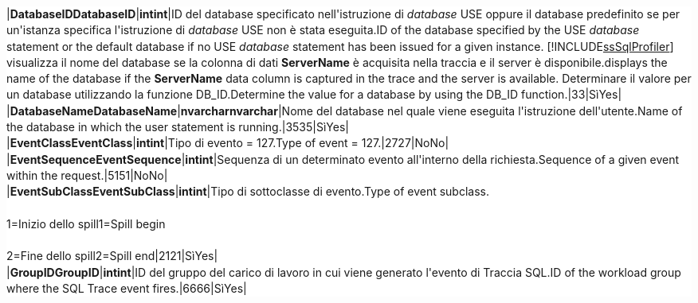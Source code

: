 |<span data-ttu-id="0f821-144">**DatabaseID**</span><span class="sxs-lookup"><span data-stu-id="0f821-144">**DatabaseID**</span></span>|<span data-ttu-id="0f821-145">**int**</span><span class="sxs-lookup"><span data-stu-id="0f821-145">**int**</span></span>|<span data-ttu-id="0f821-146">ID del database specificato nell'istruzione di *database* USE oppure il database predefinito se per un'istanza specifica l'istruzione di *database* USE non è stata eseguita.</span><span class="sxs-lookup"><span data-stu-id="0f821-146">ID of the database specified by the USE *database* statement or the default database if no USE *database* statement has been issued for a given instance.</span></span> [!INCLUDE[ssSqlProfiler](../../includes/sssqlprofiler-md.md)] <span data-ttu-id="0f821-147">visualizza il nome del database se la colonna di dati **ServerName** è acquisita nella traccia e il server è disponibile.</span><span class="sxs-lookup"><span data-stu-id="0f821-147">displays the name of the database if the **ServerName** data column is captured in the trace and the server is available.</span></span> <span data-ttu-id="0f821-148">Determinare il valore per un database utilizzando la funzione DB_ID.</span><span class="sxs-lookup"><span data-stu-id="0f821-148">Determine the value for a database by using the DB_ID function.</span></span>|<span data-ttu-id="0f821-149">3</span><span class="sxs-lookup"><span data-stu-id="0f821-149">3</span></span>|<span data-ttu-id="0f821-150">Sì</span><span class="sxs-lookup"><span data-stu-id="0f821-150">Yes</span></span>|  
|<span data-ttu-id="0f821-151">**DatabaseName**</span><span class="sxs-lookup"><span data-stu-id="0f821-151">**DatabaseName**</span></span>|<span data-ttu-id="0f821-152">**nvarchar**</span><span class="sxs-lookup"><span data-stu-id="0f821-152">**nvarchar**</span></span>|<span data-ttu-id="0f821-153">Nome del database nel quale viene eseguita l'istruzione dell'utente.</span><span class="sxs-lookup"><span data-stu-id="0f821-153">Name of the database in which the user statement is running.</span></span>|<span data-ttu-id="0f821-154">35</span><span class="sxs-lookup"><span data-stu-id="0f821-154">35</span></span>|<span data-ttu-id="0f821-155">Sì</span><span class="sxs-lookup"><span data-stu-id="0f821-155">Yes</span></span>|  
|<span data-ttu-id="0f821-156">**EventClass**</span><span class="sxs-lookup"><span data-stu-id="0f821-156">**EventClass**</span></span>|<span data-ttu-id="0f821-157">**int**</span><span class="sxs-lookup"><span data-stu-id="0f821-157">**int**</span></span>|<span data-ttu-id="0f821-158">Tipo di evento = 127.</span><span class="sxs-lookup"><span data-stu-id="0f821-158">Type of event = 127.</span></span>|<span data-ttu-id="0f821-159">27</span><span class="sxs-lookup"><span data-stu-id="0f821-159">27</span></span>|<span data-ttu-id="0f821-160">No</span><span class="sxs-lookup"><span data-stu-id="0f821-160">No</span></span>|  
|<span data-ttu-id="0f821-161">**EventSequence**</span><span class="sxs-lookup"><span data-stu-id="0f821-161">**EventSequence**</span></span>|<span data-ttu-id="0f821-162">**int**</span><span class="sxs-lookup"><span data-stu-id="0f821-162">**int**</span></span>|<span data-ttu-id="0f821-163">Sequenza di un determinato evento all'interno della richiesta.</span><span class="sxs-lookup"><span data-stu-id="0f821-163">Sequence of a given event within the request.</span></span>|<span data-ttu-id="0f821-164">51</span><span class="sxs-lookup"><span data-stu-id="0f821-164">51</span></span>|<span data-ttu-id="0f821-165">No</span><span class="sxs-lookup"><span data-stu-id="0f821-165">No</span></span>|  
|<span data-ttu-id="0f821-166">**EventSubClass**</span><span class="sxs-lookup"><span data-stu-id="0f821-166">**EventSubClass**</span></span>|<span data-ttu-id="0f821-167">**int**</span><span class="sxs-lookup"><span data-stu-id="0f821-167">**int**</span></span>|<span data-ttu-id="0f821-168">Tipo di sottoclasse di evento.</span><span class="sxs-lookup"><span data-stu-id="0f821-168">Type of event subclass.</span></span><br /><br /> <span data-ttu-id="0f821-169">1=Inizio dello spill</span><span class="sxs-lookup"><span data-stu-id="0f821-169">1=Spill begin</span></span><br /><br /> <span data-ttu-id="0f821-170">2=Fine dello spill</span><span class="sxs-lookup"><span data-stu-id="0f821-170">2=Spill end</span></span>|<span data-ttu-id="0f821-171">21</span><span class="sxs-lookup"><span data-stu-id="0f821-171">21</span></span>|<span data-ttu-id="0f821-172">Sì</span><span class="sxs-lookup"><span data-stu-id="0f821-172">Yes</span></span>|  
|<span data-ttu-id="0f821-173">**GroupID**</span><span class="sxs-lookup"><span data-stu-id="0f821-173">**GroupID**</span></span>|<span data-ttu-id="0f821-174">**int**</span><span class="sxs-lookup"><span data-stu-id="0f821-174">**int**</span></span>|<span data-ttu-id="0f821-175">ID del gruppo del carico di lavoro in cui viene generato l'evento di Traccia SQL.</span><span class="sxs-lookup"><span data-stu-id="0f821-175">ID of the workload group where the SQL Trace event fires.</span></span>|<span data-ttu-id="0f821-176">66</span><span class="sxs-lookup"><span data-stu-id="0f821-176">66</span></span>|<span data-ttu-id="0f821-177">Sì</span><span class="sxs-lookup"><span data-stu-id="0f821-177">Yes</span></span>|  